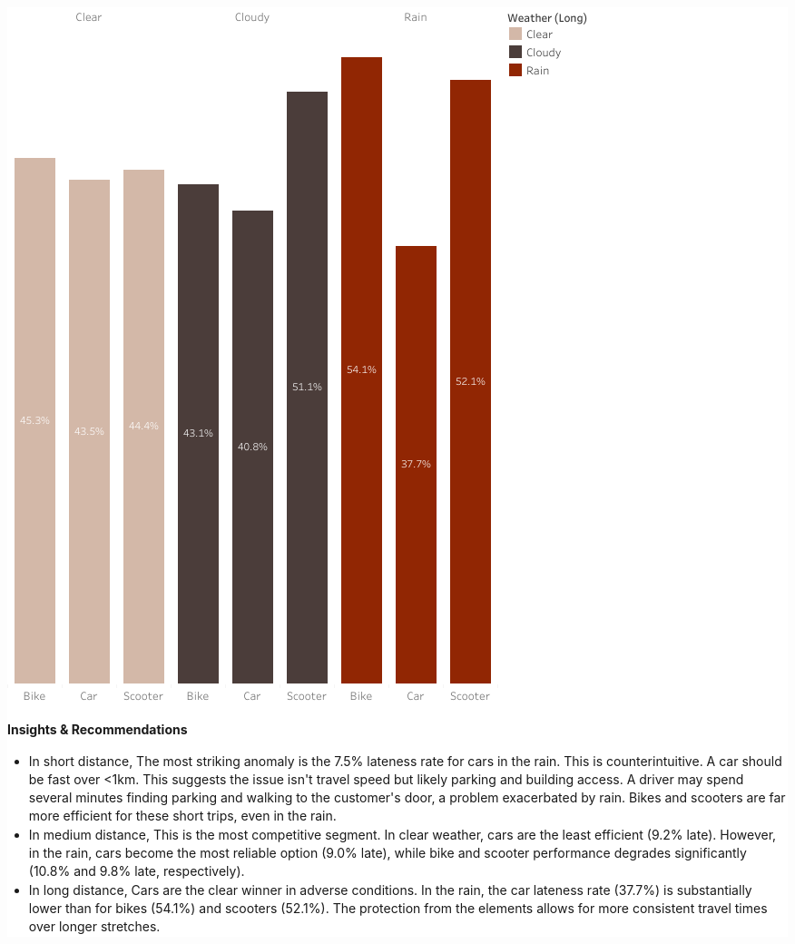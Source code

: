 ![Q2.3.png](./Images/Q2.3.png)

**Insights & Recommendations**

- In short distance, The most striking anomaly is the 7.5% lateness rate for cars in the rain. This is counterintuitive. A car should be fast over <1km. This suggests the issue isn't travel speed but likely parking and building access. A driver may spend several minutes finding parking and walking to the customer's door, a problem exacerbated by rain. Bikes and scooters are far more efficient for these short trips, even in the rain.
- In medium distance, This is the most competitive segment. In clear weather, cars are the least efficient (9.2% late). However, in the rain, cars become the most reliable option (9.0% late), while bike and scooter performance degrades significantly (10.8% and 9.8% late, respectively).
- In long distance, Cars are the clear winner in adverse conditions. In the rain, the car lateness rate (37.7%) is substantially lower than for bikes (54.1%) and scooters (52.1%). The protection from the elements allows for more consistent travel times over longer stretches.

